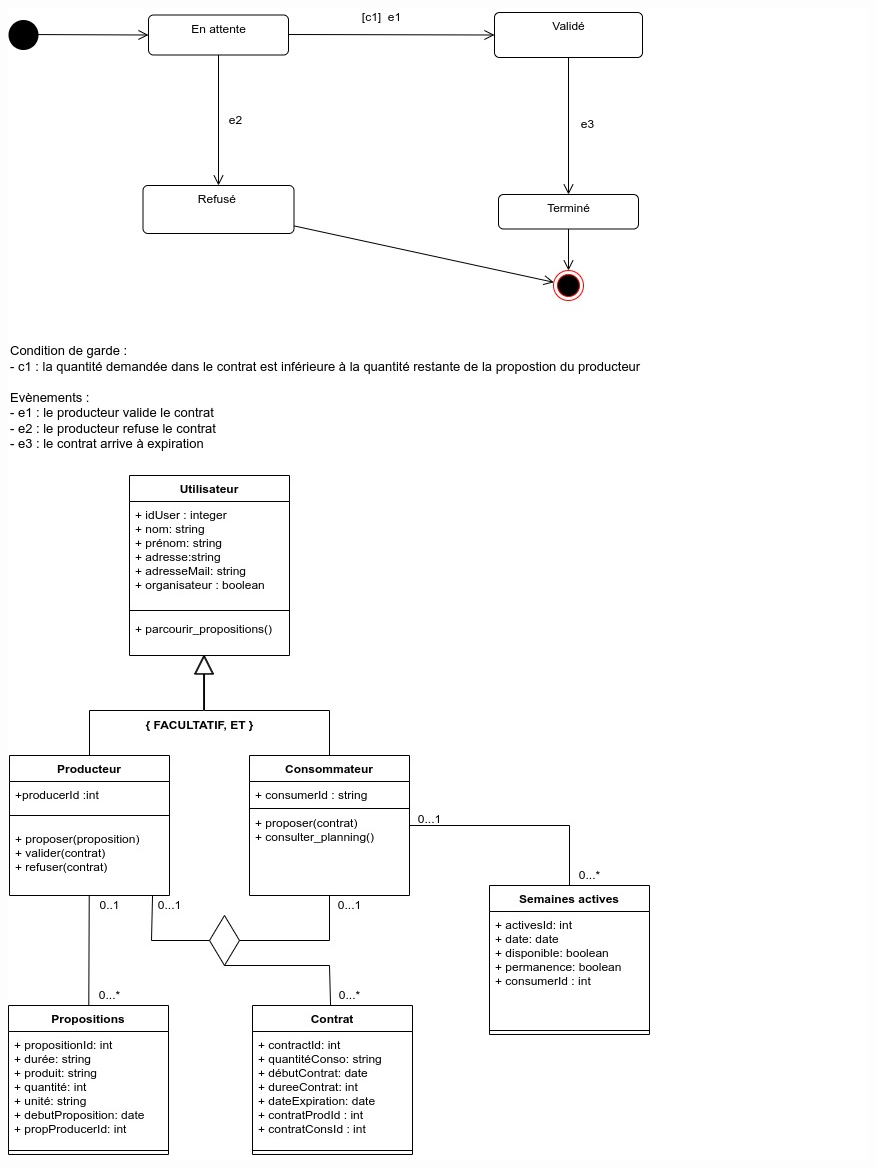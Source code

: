 ![Diagramme d'état-transition associé à l'état d'un contrat](./diagrams/diagrams-states-transitions.jpg)

![Diagramme des classes logiciels](./diagrams/diagrams-classes_conception.jpg)
